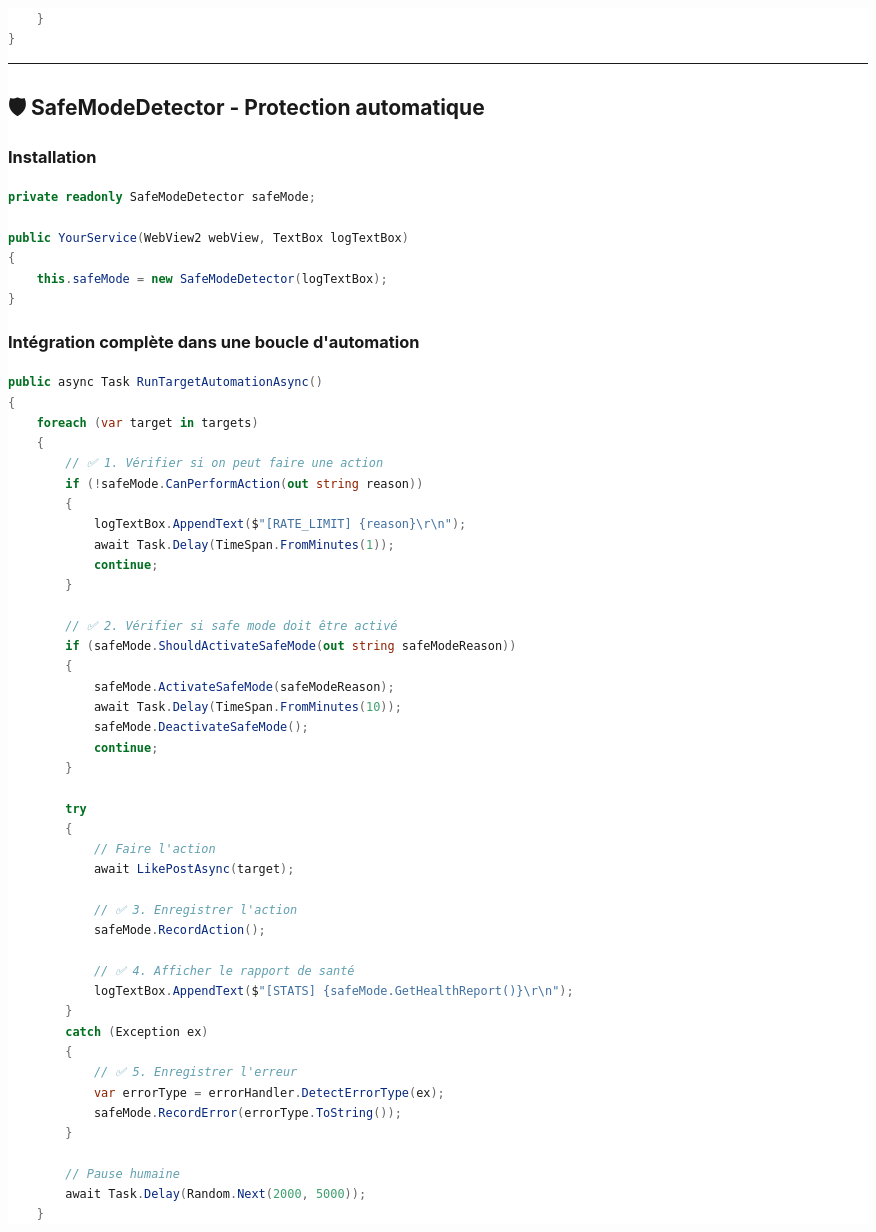 ```csharp
    }
}
```

---

## 🛡️ SafeModeDetector - Protection automatique

### Installation

```csharp
private readonly SafeModeDetector safeMode;

public YourService(WebView2 webView, TextBox logTextBox)
{
    this.safeMode = new SafeModeDetector(logTextBox);
}
```

### Intégration complète dans une boucle d'automation

```csharp
public async Task RunTargetAutomationAsync()
{
    foreach (var target in targets)
    {
        // ✅ 1. Vérifier si on peut faire une action
        if (!safeMode.CanPerformAction(out string reason))
        {
            logTextBox.AppendText($"[RATE_LIMIT] {reason}\r\n");
            await Task.Delay(TimeSpan.FromMinutes(1));
            continue;
        }

        // ✅ 2. Vérifier si safe mode doit être activé
        if (safeMode.ShouldActivateSafeMode(out string safeModeReason))
        {
            safeMode.ActivateSafeMode(safeModeReason);
            await Task.Delay(TimeSpan.FromMinutes(10));
            safeMode.DeactivateSafeMode();
            continue;
        }

        try
        {
            // Faire l'action
            await LikePostAsync(target);

            // ✅ 3. Enregistrer l'action
            safeMode.RecordAction();

            // ✅ 4. Afficher le rapport de santé
            logTextBox.AppendText($"[STATS] {safeMode.GetHealthReport()}\r\n");
        }
        catch (Exception ex)
        {
            // ✅ 5. Enregistrer l'erreur
            var errorType = errorHandler.DetectErrorType(ex);
            safeMode.RecordError(errorType.ToString());
        }

        // Pause humaine
        await Task.Delay(Random.Next(2000, 5000));
    }
```